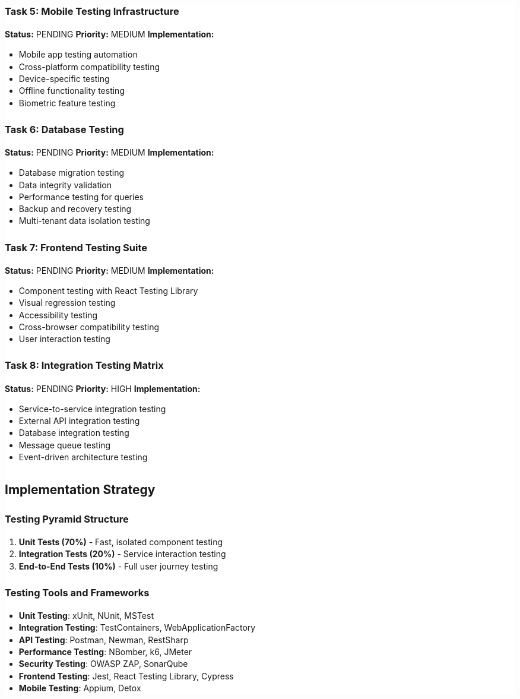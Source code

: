 ### Task 5: Mobile Testing Infrastructure
**Status:** PENDING
**Priority:** MEDIUM
**Implementation:**
- Mobile app testing automation
- Cross-platform compatibility testing
- Device-specific testing
- Offline functionality testing
- Biometric feature testing

### Task 6: Database Testing
**Status:** PENDING
**Priority:** MEDIUM
**Implementation:**
- Database migration testing
- Data integrity validation
- Performance testing for queries
- Backup and recovery testing
- Multi-tenant data isolation testing

### Task 7: Frontend Testing Suite
**Status:** PENDING
**Priority:** MEDIUM
**Implementation:**
- Component testing with React Testing Library
- Visual regression testing
- Accessibility testing
- Cross-browser compatibility testing
- User interaction testing

### Task 8: Integration Testing Matrix
**Status:** PENDING
**Priority:** HIGH
**Implementation:**
- Service-to-service integration testing
- External API integration testing
- Database integration testing
- Message queue testing
- Event-driven architecture testing

## Implementation Strategy

### Testing Pyramid Structure
1. **Unit Tests (70%)** - Fast, isolated component testing
2. **Integration Tests (20%)** - Service interaction testing
3. **End-to-End Tests (10%)** - Full user journey testing

### Testing Tools and Frameworks
- **Unit Testing**: xUnit, NUnit, MSTest
- **Integration Testing**: TestContainers, WebApplicationFactory
- **API Testing**: Postman, Newman, RestSharp
- **Performance Testing**: NBomber, k6, JMeter
- **Security Testing**: OWASP ZAP, SonarQube
- **Frontend Testing**: Jest, React Testing Library, Cypress
- **Mobile Testing**: Appium, Detox
